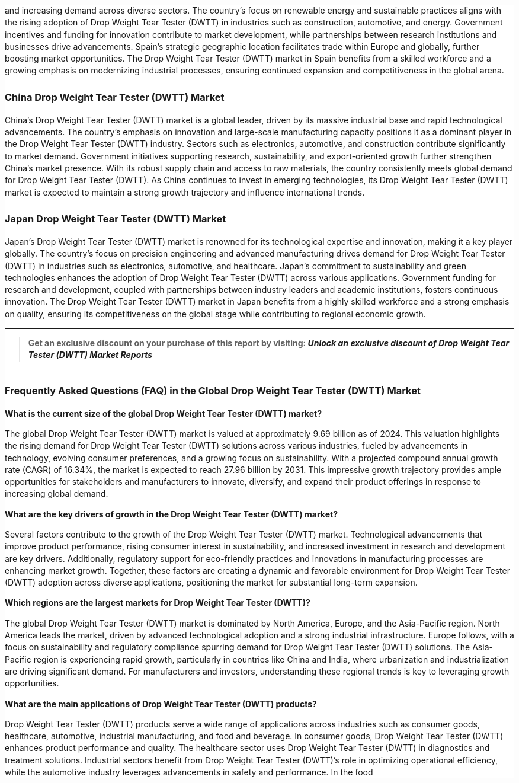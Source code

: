 and increasing demand across diverse sectors. The country&rsquo;s focus on renewable energy and sustainable practices aligns with the rising adoption of Drop Weight Tear Tester (DWTT) in industries such as construction, automotive, and energy. Government incentives and funding for innovation contribute to market development, while partnerships between research institutions and businesses drive advancements. Spain&rsquo;s strategic geographic location facilitates trade within Europe and globally, further boosting market opportunities. The Drop Weight Tear Tester (DWTT) market in Spain benefits from a skilled workforce and a growing emphasis on modernizing industrial processes, ensuring continued expansion and competitiveness in the global arena.</p><h3>China Drop Weight Tear Tester (DWTT) Market</h3><p>China&rsquo;s Drop Weight Tear Tester (DWTT) market is a global leader, driven by its massive industrial base and rapid technological advancements. The country&rsquo;s emphasis on innovation and large-scale manufacturing capacity positions it as a dominant player in the Drop Weight Tear Tester (DWTT) industry. Sectors such as electronics, automotive, and construction contribute significantly to market demand. Government initiatives supporting research, sustainability, and export-oriented growth further strengthen China&rsquo;s market presence. With its robust supply chain and access to raw materials, the country consistently meets global demand for Drop Weight Tear Tester (DWTT). As China continues to invest in emerging technologies, its Drop Weight Tear Tester (DWTT) market is expected to maintain a strong growth trajectory and influence international trends.</p><h3>Japan Drop Weight Tear Tester (DWTT) Market</h3><p>Japan&rsquo;s Drop Weight Tear Tester (DWTT) market is renowned for its technological expertise and innovation, making it a key player globally. The country&rsquo;s focus on precision engineering and advanced manufacturing drives demand for Drop Weight Tear Tester (DWTT) in industries such as electronics, automotive, and healthcare. Japan&rsquo;s commitment to sustainability and green technologies enhances the adoption of Drop Weight Tear Tester (DWTT) across various applications. Government funding for research and development, coupled with partnerships between industry leaders and academic institutions, fosters continuous innovation. The Drop Weight Tear Tester (DWTT) market in Japan benefits from a highly skilled workforce and a strong emphasis on quality, ensuring its competitiveness on the global stage while contributing to regional economic growth.</p><hr /><blockquote><p><strong>Get an exclusive discount on your purchase of this report by visiting: <em><a href="://marketresearchpulse.com/ask-for-discount/72528?utm_source=Github&amp;utm_medium=0116">Unlock an exclusive discount of Drop Weight Tear Tester (DWTT) Market Reports</a></em>&nbsp;</strong></p></blockquote><hr /><h3>Frequently Asked Questions (FAQ) in the Global Drop Weight Tear Tester (DWTT) Market</h3><p><strong>What is the current size of the global Drop Weight Tear Tester (DWTT) market?</strong></p><p>The global Drop Weight Tear Tester (DWTT) market is valued at approximately 9.69 billion as of 2024. This valuation highlights the rising demand for Drop Weight Tear Tester (DWTT) solutions across various industries, fueled by advancements in technology, evolving consumer preferences, and a growing focus on sustainability. With a projected compound annual growth rate (CAGR) of 16.34%, the market is expected to reach 27.96 billion by 2031. This impressive growth trajectory provides ample opportunities for stakeholders and manufacturers to innovate, diversify, and expand their product offerings in response to increasing global demand.</p><p><strong>What are the key drivers of growth in the Drop Weight Tear Tester (DWTT) market?</strong></p><p>Several factors contribute to the growth of the Drop Weight Tear Tester (DWTT) market. Technological advancements that improve product performance, rising consumer interest in sustainability, and increased investment in research and development are key drivers. Additionally, regulatory support for eco-friendly practices and innovations in manufacturing processes are enhancing market growth. Together, these factors are creating a dynamic and favorable environment for Drop Weight Tear Tester (DWTT) adoption across diverse applications, positioning the market for substantial long-term expansion.</p><p><strong>Which regions are the largest markets for Drop Weight Tear Tester (DWTT)?</strong></p><p>The global Drop Weight Tear Tester (DWTT) market is dominated by North America, Europe, and the Asia-Pacific region. North America leads the market, driven by advanced technological adoption and a strong industrial infrastructure. Europe follows, with a focus on sustainability and regulatory compliance spurring demand for Drop Weight Tear Tester (DWTT) solutions. The Asia-Pacific region is experiencing rapid growth, particularly in countries like China and India, where urbanization and industrialization are driving significant demand. For manufacturers and investors, understanding these regional trends is key to leveraging growth opportunities.</p><p><strong>What are the main applications of Drop Weight Tear Tester (DWTT) products?</strong></p><p>Drop Weight Tear Tester (DWTT) products serve a wide range of applications across industries such as consumer goods, healthcare, automotive, industrial manufacturing, and food and beverage. In consumer goods, Drop Weight Tear Tester (DWTT) enhances product performance and quality. The healthcare sector uses Drop Weight Tear Tester (DWTT) in diagnostics and treatment solutions. Industrial sectors benefit from Drop Weight Tear Tester (DWTT)&rsquo;s role in optimizing operational efficiency, while the automotive industry leverages advancements in safety and performance. In the food